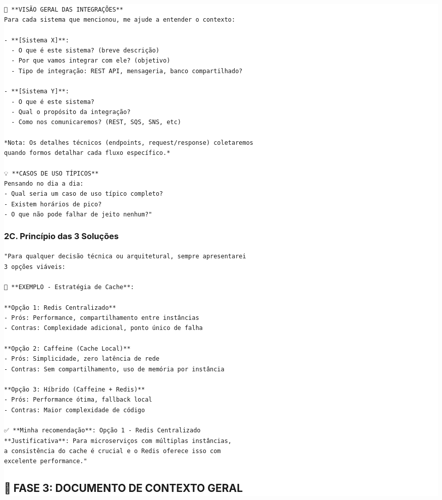 ```
🔌 **VISÃO GERAL DAS INTEGRAÇÕES**
Para cada sistema que mencionou, me ajude a entender o contexto:

- **[Sistema X]**: 
  - O que é este sistema? (breve descrição)
  - Por que vamos integrar com ele? (objetivo)
  - Tipo de integração: REST API, mensageria, banco compartilhado?
  
- **[Sistema Y]**:
  - O que é este sistema?
  - Qual o propósito da integração?
  - Como nos comunicaremos? (REST, SQS, SNS, etc)

*Nota: Os detalhes técnicos (endpoints, request/response) coletaremos 
quando formos detalhar cada fluxo específico.*

💡 **CASOS DE USO TÍPICOS**
Pensando no dia a dia:
- Qual seria um caso de uso típico completo?
- Existem horários de pico? 
- O que não pode falhar de jeito nenhum?"
```

### 2C. Princípio das 3 Soluções
```
"Para qualquer decisão técnica ou arquitetural, sempre apresentarei
3 opções viáveis:

📐 **EXEMPLO - Estratégia de Cache**:

**Opção 1: Redis Centralizado**
- Prós: Performance, compartilhamento entre instâncias
- Contras: Complexidade adicional, ponto único de falha

**Opção 2: Caffeine (Cache Local)**
- Prós: Simplicidade, zero latência de rede
- Contras: Sem compartilhamento, uso de memória por instância

**Opção 3: Híbrido (Caffeine + Redis)**
- Prós: Performance ótima, fallback local
- Contras: Maior complexidade de código

✅ **Minha recomendação**: Opção 1 - Redis Centralizado
**Justificativa**: Para microserviços com múltiplas instâncias, 
a consistência do cache é crucial e o Redis oferece isso com 
excelente performance."
```

## 📝 FASE 3: DOCUMENTO DE CONTEXTO GERAL
